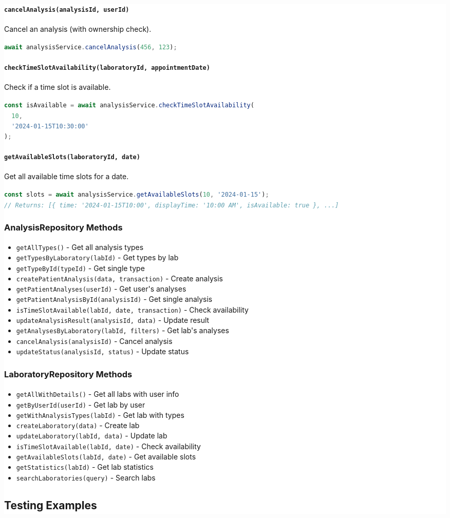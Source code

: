 #### `cancelAnalysis(analysisId, userId)`
Cancel an analysis (with ownership check).

```javascript
await analysisService.cancelAnalysis(456, 123);
```

#### `checkTimeSlotAvailability(laboratoryId, appointmentDate)`
Check if a time slot is available.

```javascript
const isAvailable = await analysisService.checkTimeSlotAvailability(
  10, 
  '2024-01-15T10:30:00'
);
```

#### `getAvailableSlots(laboratoryId, date)`
Get all available time slots for a date.

```javascript
const slots = await analysisService.getAvailableSlots(10, '2024-01-15');
// Returns: [{ time: '2024-01-15T10:00', displayTime: '10:00 AM', isAvailable: true }, ...]
```

### AnalysisRepository Methods

- `getAllTypes()` - Get all analysis types
- `getTypesByLaboratory(labId)` - Get types by lab
- `getTypeById(typeId)` - Get single type
- `createPatientAnalysis(data, transaction)` - Create analysis
- `getPatientAnalyses(userId)` - Get user's analyses
- `getPatientAnalysisById(analysisId)` - Get single analysis
- `isTimeSlotAvailable(labId, date, transaction)` - Check availability
- `updateAnalysisResult(analysisId, data)` - Update result
- `getAnalysesByLaboratory(labId, filters)` - Get lab's analyses
- `cancelAnalysis(analysisId)` - Cancel analysis
- `updateStatus(analysisId, status)` - Update status

### LaboratoryRepository Methods

- `getAllWithDetails()` - Get all labs with user info
- `getByUserId(userId)` - Get lab by user
- `getWithAnalysisTypes(labId)` - Get lab with types
- `createLaboratory(data)` - Create lab
- `updateLaboratory(labId, data)` - Update lab
- `isTimeSlotAvailable(labId, date)` - Check availability
- `getAvailableSlots(labId, date)` - Get available slots
- `getStatistics(labId)` - Get lab statistics
- `searchLaboratories(query)` - Search labs

## Testing Examples
